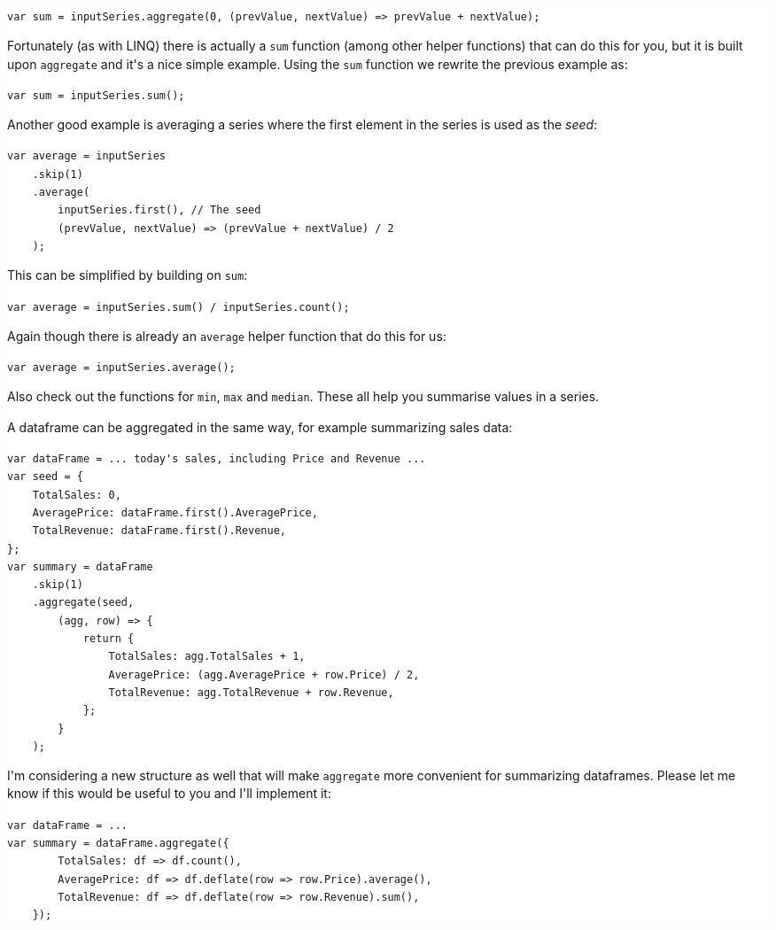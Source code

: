	var sum = inputSeries.aggregate(0, (prevValue, nextValue) => prevValue + nextValue);

Fortunately (as with LINQ) there is actually a `sum` function (among other helper functions) that can do this for you, but it is built upon `aggregate` and it's a nice simple example. Using the `sum` function we rewrite the previous example as:

	var sum = inputSeries.sum();

Another good example is averaging a series where the first element in the series is used as the *seed*:

	var average = inputSeries
		.skip(1)
		.average(
			inputSeries.first(), // The seed 
			(prevValue, nextValue) => (prevValue + nextValue) / 2
		);

This can be simplified by building on `sum`:

	var average = inputSeries.sum() / inputSeries.count();

Again though there is already an `average` helper function that do this for us:

	var average = inputSeries.average();

Also check out the functions for `min`, `max` and `median`. These all help you summarise values in a series.

A dataframe can be aggregated in the same way, for example summarizing sales data:

	var dataFrame = ... today's sales, including Price and Revenue ...
	var seed = {
		TotalSales: 0,
		AveragePrice: dataFrame.first().AveragePrice,
		TotalRevenue: dataFrame.first().Revenue,
	};
	var summary = dataFrame
		.skip(1)
		.aggregate(seed, 
			(agg, row) => {
				return {
					TotalSales: agg.TotalSales + 1,
					AveragePrice: (agg.AveragePrice + row.Price) / 2,
					TotalRevenue: agg.TotalRevenue + row.Revenue,
				};
			}
		);

I'm considering a new structure as well that will make `aggregate` more convenient for summarizing dataframes. Please let me know if this would be useful to you and I'll implement it:

	var dataFrame = ...
	var summary = dataFrame.aggregate({
			TotalSales: df => df.count(),
			AveragePrice: df => df.deflate(row => row.Price).average(),
			TotalRevenue: df => df.deflate(row => row.Revenue).sum(), 
		});
